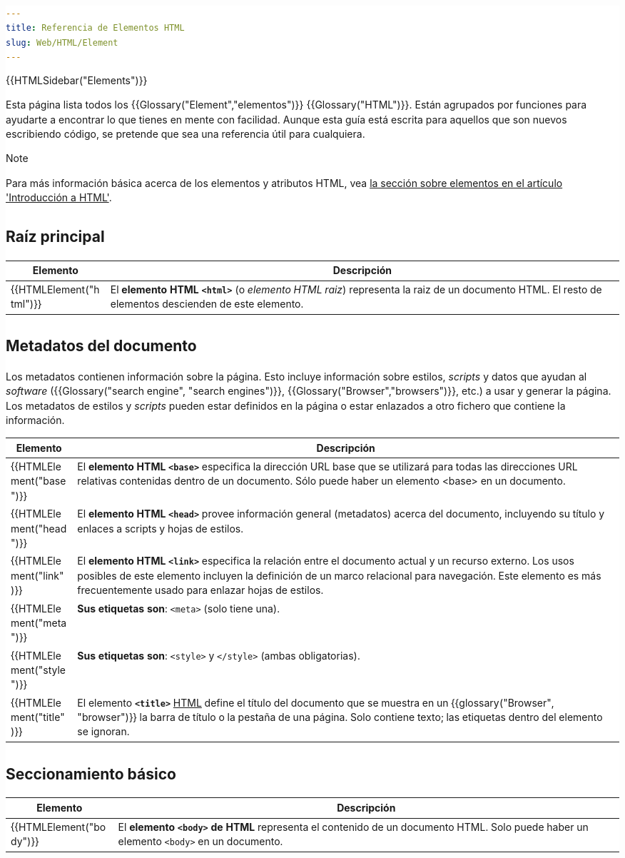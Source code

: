 ```yaml
---
title: Referencia de Elementos HTML
slug: Web/HTML/Element
---
```


{{HTMLSidebar("Elements")}}

Esta página lista todos los {{Glossary("Element","elementos")}} {{Glossary("HTML")}}. Están agrupados por funciones para ayudarte a encontrar lo que tienes en mente con facilidad. Aunque esta guía está escrita para aquellos que son nuevos escribiendo código, se pretende que sea una referencia útil para cualquiera.

> [!NOTE]
> Para más información básica acerca de los elementos y atributos HTML, vea [la sección sobre elementos en el artículo 'Introducción a HTML'](/es/docs/Web/Guide/HTML/Introduction#Elements_%E2%80%94_the_basic_building_blocks).

## Raíz principal

| Elemento                | Descripción                                                                                                                                        |
| ----------------------- | -------------------------------------------------------------------------------------------------------------------------------------------------- |
| {{HTMLElement("html")}} | El **elemento HTML `<html>`** (o _elemento HTML raiz_) representa la raiz de un documento HTML. El resto de elementos descienden de este elemento. |

## Metadatos del documento

Los metadatos contienen información sobre la página. Esto incluye información sobre estilos, _scripts_ y datos que ayudan al _software_ ({{Glossary("search engine", "search engines")}}, {{Glossary("Browser","browsers")}}, etc.) a usar y generar la página. Los metadatos de estilos y _scripts_ pueden estar definidos en la página o estar enlazados a otro fichero que contiene la información.

| Elemento                 | Descripción                                                                                                                                                                                                                                                                     |
| ------------------------ | ------------------------------------------------------------------------------------------------------------------------------------------------------------------------------------------------------------------------------------------------------------------------------- |
| {{HTMLElement("base")}}  | El **elemento HTML `<base>`** especifica la dirección URL base que se utilizará para todas las direcciones URL relativas contenidas dentro de un documento. Sólo puede haber un elemento \<base> en un documento.                                                               |
| {{HTMLElement("head")}}  | El **elemento HTML `<head>`** provee información general (metadatos) acerca del documento, incluyendo su título y enlaces a scripts y hojas de estilos.                                                                                                                         |
| {{HTMLElement("link")}}  | El **elemento HTML `<link>`** especifica la relación entre el documento actual y un recurso externo. Los usos posibles de este elemento incluyen la definición de un marco relacional para navegación. Este elemento es más frecuentemente usado para enlazar hojas de estilos. |
| {{HTMLElement("meta")}}  | **Sus etiquetas son**: `<meta>` (solo tiene una).                                                                                                                                                                                                                               |
| {{HTMLElement("style")}} | **Sus etiquetas son**: `<style>` y `</style>` (ambas obligatorias).                                                                                                                                                                                                             |
| {{HTMLElement("title")}} | El elemento **`<title>`** [HTML](/es/docs/Web/HTML) define el título del documento que se muestra en un {{glossary("Browser", "browser")}} la barra de título o la pestaña de una página. Solo contiene texto; las etiquetas dentro del elemento se ignoran.                    |

## Seccionamiento básico

| Elemento                | Descripción                                                                                                                           |
| ----------------------- | ------------------------------------------------------------------------------------------------------------------------------------- |
| {{HTMLElement("body")}} | El **elemento `<body>` de HTML** representa el contenido de un documento HTML. Solo puede haber un elemento `<body>` en un documento. |
